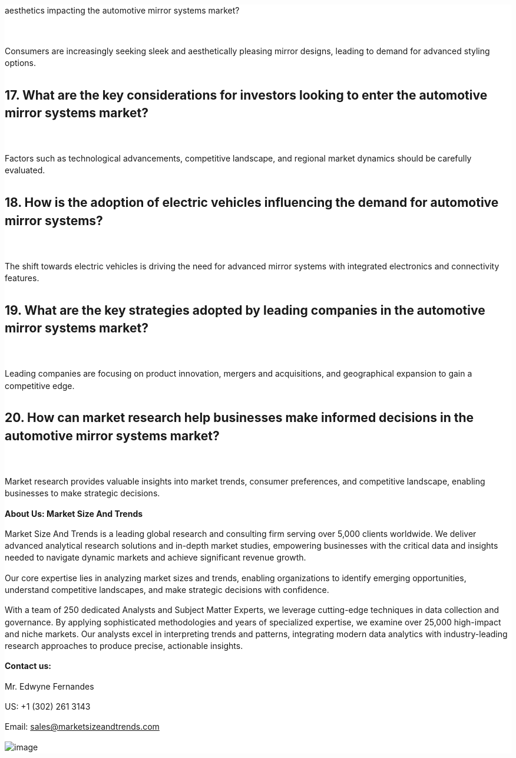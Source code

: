aesthetics impacting the automotive mirror systems market?</h2>    <p>&nbsp;</p><p>Consumers are increasingly seeking sleek and aesthetically pleasing mirror designs, leading to demand for advanced styling options.</p>        <h2>17. What are the key considerations for investors looking to enter the automotive mirror systems market?</h2>    <p>&nbsp;</p><p>Factors such as technological advancements, competitive landscape, and regional market dynamics should be carefully evaluated.</p>        <h2>18. How is the adoption of electric vehicles influencing the demand for automotive mirror systems?</h2>    <p>&nbsp;</p><p>The shift towards electric vehicles is driving the need for advanced mirror systems with integrated electronics and connectivity features.</p>        <h2>19. What are the key strategies adopted by leading companies in the automotive mirror systems market?</h2>    <p>&nbsp;</p><p>Leading companies are focusing on product innovation, mergers and acquisitions, and geographical expansion to gain a competitive edge.</p>        <h2>20. How can market research help businesses make informed decisions in the automotive mirror systems market?</h2>    <p>&nbsp;</p><p>Market research provides valuable insights into market trends, consumer preferences, and competitive landscape, enabling businesses to make strategic decisions.</p>    </body></html></p><p><strong>About Us:&nbsp;Market Size And Trends</strong></p><p>Market Size And Trends&nbsp;is a leading global research and consulting firm serving over 5,000 clients worldwide. We deliver advanced analytical research solutions and in-depth market studies, empowering businesses with the critical data and insights needed to navigate dynamic markets and achieve significant revenue growth.</p><p>Our core expertise lies in analyzing market sizes and trends, enabling organizations to identify emerging opportunities, understand competitive landscapes, and make strategic decisions with confidence.</p><p>With a team of 250 dedicated Analysts and Subject Matter Experts, we leverage cutting-edge techniques in data collection and governance. By applying sophisticated methodologies and years of specialized expertise, we examine over 25,000 high-impact and niche markets. Our analysts excel in interpreting trends and patterns, integrating modern data analytics with industry-leading research approaches to produce precise, actionable insights.</p><p><strong>Contact us:</strong></p><p>Mr. Edwyne Fernandes</p><p>US: +1 (302) 261 3143</p><p>Email: <a href="mailto:sales@marketsizeandtrends.com">sales@marketsizeandtrends.com</a>&nbsp;</p>
![image](https://github.com/user-attachments/assets/0e1fe743-fcfd-474c-8da7-6eaf8e2d3e8c)
